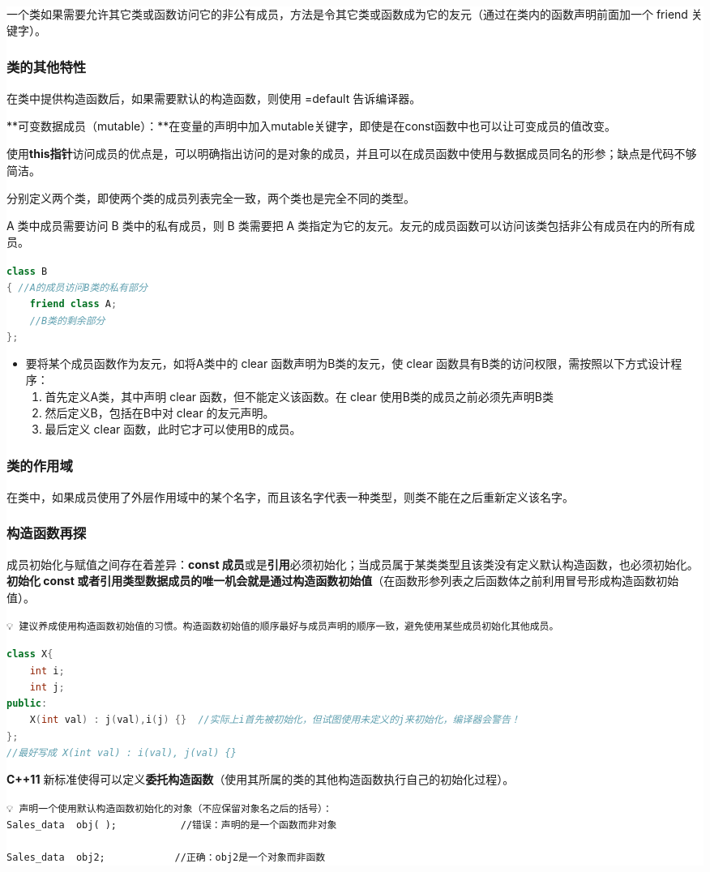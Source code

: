 一个类如果需要允许其它类或函数访问它的非公有成员，方法是令其它类或函数成为它的友元（通过在类内的函数声明前面加一个 friend 关键字）。

### 类的其他特性

在类中提供构造函数后，如果需要默认的构造函数，则使用 =default 告诉编译器。

**可变数据成员（mutable）：**在变量的声明中加入mutable关键字，即使是在const函数中也可以让可变成员的值改变。

使用**this指针**访问成员的优点是，可以明确指出访问的是对象的成员，并且可以在成员函数中使用与数据成员同名的形参；缺点是代码不够简洁。

分别定义两个类，即使两个类的成员列表完全一致，两个类也是完全不同的类型。

A 类中成员需要访问 B 类中的私有成员，则 B 类需要把 A 类指定为它的友元。友元的成员函数可以访问该类包括非公有成员在内的所有成员。

```cpp
class B
{ //A的成员访问B类的私有部分
	friend class A;
	//B类的剩余部分
};
```

- 要将某个成员函数作为友元，如将A类中的 clear 函数声明为B类的友元，使 clear 函数具有B类的访问权限，需按照以下方式设计程序：
    1. 首先定义A类，其中声明 clear 函数，但不能定义该函数。在 clear 使用B类的成员之前必须先声明B类
    2. 然后定义B，包括在B中对 clear 的友元声明。
    3. 最后定义 clear 函数，此时它才可以使用B的成员。

### 类的作用域

 在类中，如果成员使用了外层作用域中的某个名字，而且该名字代表一种类型，则类不能在之后重新定义该名字。

### 构造函数再探

成员初始化与赋值之间存在着差异：**const 成员**或是**引用**必须初始化；当成员属于某类类型且该类没有定义默认构造函数，也必须初始化。**初始化 const 或者引用类型数据成员的唯一机会就是通过构造函数初始值**（在函数形参列表之后函数体之前利用冒号形成构造函数初始值）。

```
💡 建议养成使用构造函数初始值的习惯。构造函数初始值的顺序最好与成员声明的顺序一致，避免使用某些成员初始化其他成员。
```

```cpp
class X{
	int i;
	int j;
public:
	X(int val) : j(val),i(j) {}  //实际上i首先被初始化，但试图使用未定义的j来初始化，编译器会警告！
};
//最好写成 X(int val) : i(val), j(val) {}
```

**C++11** 新标准使得可以定义**委托构造函数**（使用其所属的类的其他构造函数执行自己的初始化过程）。

```
💡 声明一个使用默认构造函数初始化的对象（不应保留对象名之后的括号）：
Sales_data  obj( );           //错误：声明的是一个函数而非对象

Sales_data  obj2;            //正确：obj2是一个对象而非函数
```
